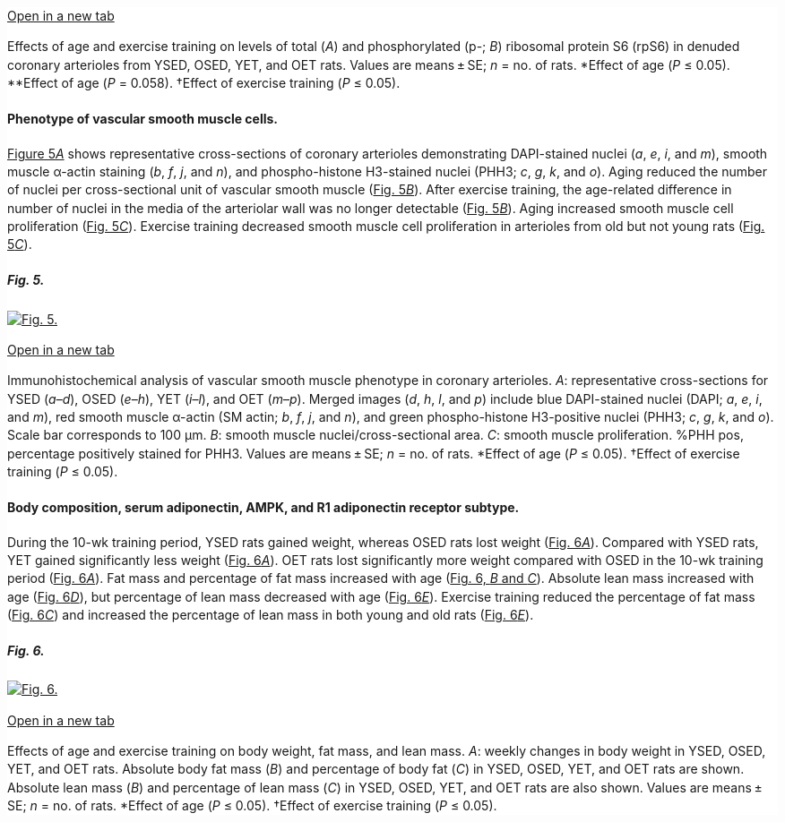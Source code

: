[Open in a new tab](figure/F0004/)

Effects of age and exercise training on levels of total (*A*) and phosphorylated (p-; *B*) ribosomal protein S6 (rpS6) in denuded coronary arterioles from YSED, OSED, YET, and OET rats. Values are means ± SE; *n* = no. of rats. \*Effect of age (*P* ≤ 0.05). \*\*Effect of age (*P* = 0.058). †Effect of exercise training (*P* ≤ 0.05).

#### Phenotype of vascular smooth muscle cells.

[Figure 5*A*](#F0005) shows representative cross-sections of coronary arterioles demonstrating DAPI-stained nuclei (*a*, *e*, *i*, and *m*), smooth muscle α-actin staining (*b*, *f*, *j*, and *n*), and phospho-histone H3-stained nuclei (PHH3; *c*, *g*, *k*, and *o*). Aging reduced the number of nuclei per cross-sectional unit of vascular smooth muscle ([Fig. 5*B*](#F0005)). After exercise training, the age-related difference in number of nuclei in the media of the arteriolar wall was no longer detectable ([Fig. 5*B*](#F0005)). Aging increased smooth muscle cell proliferation ([Fig. 5*C*](#F0005)). Exercise training decreased smooth muscle cell proliferation in arterioles from old but not young rats ([Fig. 5*C*](#F0005)).

##### Fig. 5.

[![Fig. 5.](https://cdn.ncbi.nlm.nih.gov/pmc/blobs/5034/5866446/1639a29fdfcc/zdg0121724520005.jpg)](https://www.ncbi.nlm.nih.gov/core/lw/2.0/html/tileshop_pmc/tileshop_pmc_inline.html?title=Click%20on%20image%20to%20zoom&p=PMC3&id=5866446_zdg0121724520005.jpg)

[Open in a new tab](figure/F0005/)

Immunohistochemical analysis of vascular smooth muscle phenotype in coronary arterioles. *A*: representative cross-sections for YSED (*a*–*d*), OSED (*e*–*h*), YET (*i*–*l*), and OET (*m*–*p*). Merged images (*d*, *h*, *l*, and *p*) include blue DAPI-stained nuclei (DAPI; *a*, *e*, *i*, and *m*), red smooth muscle α-actin (SM actin; *b*, *f*, *j*, and *n*), and green phospho-histone H3-positive nuclei (PHH3; *c*, *g*, *k*, and *o*). Scale bar corresponds to 100 µm. *B*: smooth muscle nuclei/cross-sectional area. *C*: smooth muscle proliferation. %PHH pos, percentage positively stained for PHH3. Values are means ± SE; *n* = no. of rats. \*Effect of age (*P* ≤ 0.05). †Effect of exercise training (*P* ≤ 0.05).

#### Body composition, serum adiponectin, AMPK, and R1 adiponectin receptor subtype.

During the 10-wk training period, YSED rats gained weight, whereas OSED rats lost weight ([Fig. 6*A*](#F0006)). Compared with YSED rats, YET gained significantly less weight ([Fig. 6*A*](#F0006)). OET rats lost significantly more weight compared with OSED in the 10-wk training period ([Fig. 6*A*](#F0006)). Fat mass and percentage of fat mass increased with age ([Fig. 6, *B* and *C*](#F0006)). Absolute lean mass increased with age ([Fig. 6*D*](#F0006)), but percentage of lean mass decreased with age ([Fig. 6*E*](#F0006)). Exercise training reduced the percentage of fat mass ([Fig. 6*C*](#F0006)) and increased the percentage of lean mass in both young and old rats ([Fig. 6*E*](#F0006)).

##### Fig. 6.

[![Fig. 6.](https://cdn.ncbi.nlm.nih.gov/pmc/blobs/5034/5866446/b86eb718c66f/zdg0121724520006.jpg)](https://www.ncbi.nlm.nih.gov/core/lw/2.0/html/tileshop_pmc/tileshop_pmc_inline.html?title=Click%20on%20image%20to%20zoom&p=PMC3&id=5866446_zdg0121724520006.jpg)

[Open in a new tab](figure/F0006/)

Effects of age and exercise training on body weight, fat mass, and lean mass. *A*: weekly changes in body weight in YSED, OSED, YET, and OET rats. Absolute body fat mass (*B*) and percentage of body fat (*C*) in YSED, OSED, YET, and OET rats are shown. Absolute lean mass (*B*) and percentage of lean mass (*C*) in YSED, OSED, YET, and OET rats are also shown. Values are means ± SE; *n* = no. of rats. \*Effect of age (*P* ≤ 0.05). †Effect of exercise training (*P* ≤ 0.05).
